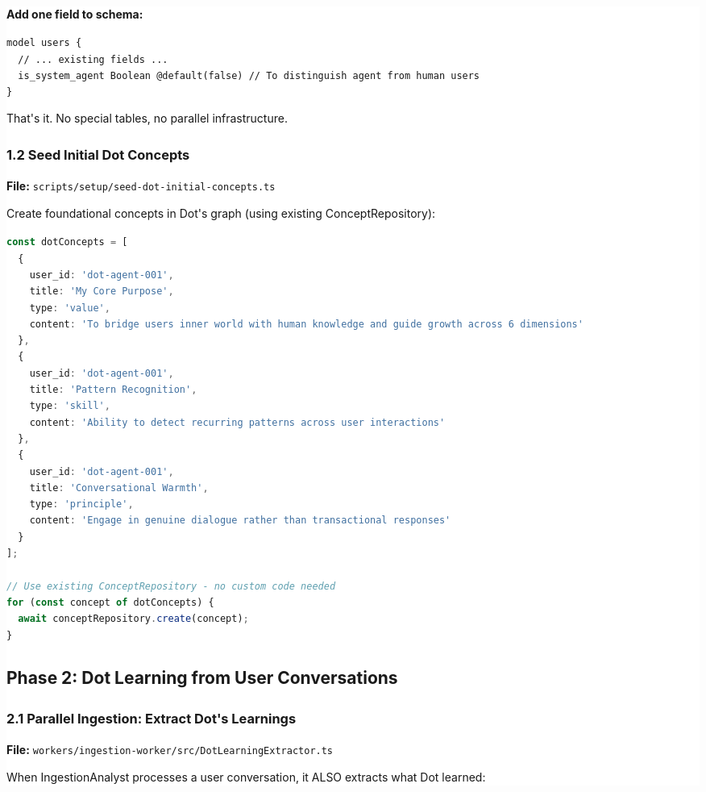 **Add one field to schema:**

```prisma
model users {
  // ... existing fields ...
  is_system_agent Boolean @default(false) // To distinguish agent from human users
}
```

That's it. No special tables, no parallel infrastructure.

### 1.2 Seed Initial Dot Concepts

**File:** `scripts/setup/seed-dot-initial-concepts.ts`

Create foundational concepts in Dot's graph (using existing ConceptRepository):

```typescript
const dotConcepts = [
  {
    user_id: 'dot-agent-001',
    title: 'My Core Purpose',
    type: 'value',
    content: 'To bridge users inner world with human knowledge and guide growth across 6 dimensions'
  },
  {
    user_id: 'dot-agent-001',
    title: 'Pattern Recognition',
    type: 'skill',
    content: 'Ability to detect recurring patterns across user interactions'
  },
  {
    user_id: 'dot-agent-001',
    title: 'Conversational Warmth',
    type: 'principle',
    content: 'Engage in genuine dialogue rather than transactional responses'
  }
];

// Use existing ConceptRepository - no custom code needed
for (const concept of dotConcepts) {
  await conceptRepository.create(concept);
}
```

## Phase 2: Dot Learning from User Conversations

### 2.1 Parallel Ingestion: Extract Dot's Learnings

**File:** `workers/ingestion-worker/src/DotLearningExtractor.ts`

When IngestionAnalyst processes a user conversation, it ALSO extracts what Dot learned:
